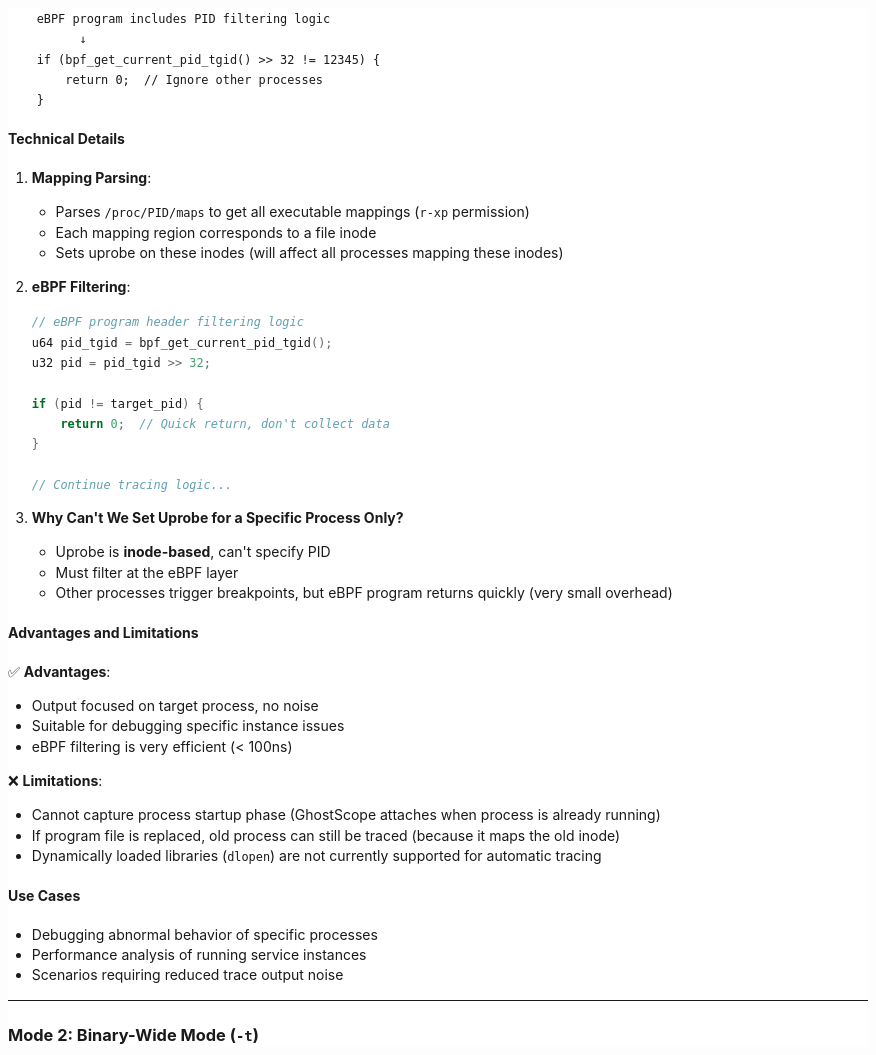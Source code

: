```
    eBPF program includes PID filtering logic
          ↓
    if (bpf_get_current_pid_tgid() >> 32 != 12345) {
        return 0;  // Ignore other processes
    }
```

#### Technical Details

1. **Mapping Parsing**:
   - Parses `/proc/PID/maps` to get all executable mappings (`r-xp` permission)
   - Each mapping region corresponds to a file inode
   - Sets uprobe on these inodes (will affect all processes mapping these inodes)

2. **eBPF Filtering**:
   ```c
   // eBPF program header filtering logic
   u64 pid_tgid = bpf_get_current_pid_tgid();
   u32 pid = pid_tgid >> 32;

   if (pid != target_pid) {
       return 0;  // Quick return, don't collect data
   }

   // Continue tracing logic...
   ```

3. **Why Can't We Set Uprobe for a Specific Process Only?**
   - Uprobe is **inode-based**, can't specify PID
   - Must filter at the eBPF layer
   - Other processes trigger breakpoints, but eBPF program returns quickly (very small overhead)

#### Advantages and Limitations

✅ **Advantages**:
- Output focused on target process, no noise
- Suitable for debugging specific instance issues
- eBPF filtering is very efficient (< 100ns)

❌ **Limitations**:
- Cannot capture process startup phase (GhostScope attaches when process is already running)
- If program file is replaced, old process can still be traced (because it maps the old inode)
- Dynamically loaded libraries (`dlopen`) are not currently supported for automatic tracing

#### Use Cases

- Debugging abnormal behavior of specific processes
- Performance analysis of running service instances
- Scenarios requiring reduced trace output noise

---

### Mode 2: Binary-Wide Mode (`-t`)
